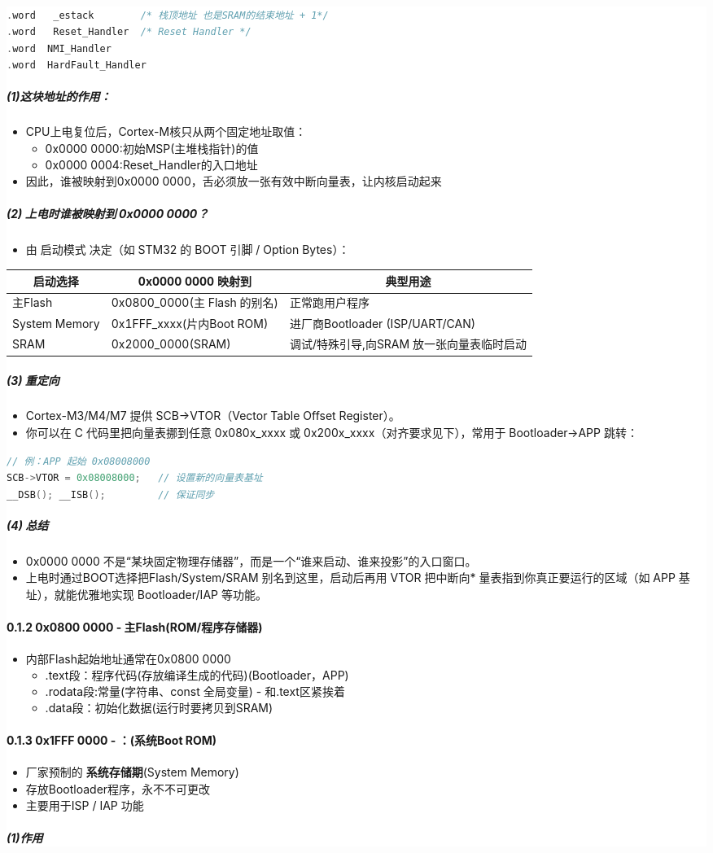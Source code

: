 ```c
.word   _estack        /* 栈顶地址 也是SRAM的结束地址 + 1*/
.word   Reset_Handler  /* Reset Handler */
.word  NMI_Handler
.word  HardFault_Handler
```

##### (1)这块地址的作用：

* CPU上电复位后，Cortex-M核只从两个固定地址取值：
  * 0x0000 0000:初始MSP(主堆栈指针)的值
  * 0x0000 0004:Reset_Handler的入口地址
* 因此，谁被映射到0x0000 0000，舌必须放一张有效中断向量表，让内核启动起来

##### (2) 上电时谁被映射到 0x0000 0000？

* 由 启动模式 决定（如 STM32 的 BOOT 引脚 / Option Bytes）：

| 启动选择      | 0x0000 0000 映射到           | 典型用途                                  |
| ------------- | ---------------------------- | ----------------------------------------- |
| 主Flash       | 0x0800_0000(主 Flash 的别名) | 正常跑用户程序                            |
| System Memory | 0x1FFF_xxxx(片内Boot ROM)    | 进厂商Bootloader (ISP/UART/CAN)           |
| SRAM          | 0x2000_0000(SRAM)            | 调试/特殊引导,向SRAM 放一张向量表临时启动 |

##### (3) 重定向

* Cortex-M3/M4/M7 提供 SCB->VTOR（Vector Table Offset Register）。
* 你可以在 C 代码里把向量表挪到任意 0x080x_xxxx 或 0x200x_xxxx（对齐要求见下），常用于 Bootloader→APP 跳转：

```c
// 例：APP 起始 0x08008000
SCB->VTOR = 0x08008000;   // 设置新的向量表基址
__DSB(); __ISB();         // 保证同步
```

##### (4) 总结

* 0x0000 0000 不是“某块固定物理存储器”，而是一个“谁来启动、谁来投影”的入口窗口。
* 上电时通过BOOT选择把Flash/System/SRAM 别名到这里，启动后再用 VTOR 把中断向* 量表指到你真正要运行的区域（如 APP 基址），就能优雅地实现 Bootloader/IAP 等功能。

#### 0.1.2 0x0800 0000 - 主Flash(ROM/程序存储器)

* 内部Flash起始地址通常在0x0800 0000
  * .text段：程序代码(存放编译生成的代码)(Bootloader，APP)
  * .rodata段:常量(字符串、const 全局变量) - 和.text区紧挨着
  * .data段：初始化数据(运行时要拷贝到SRAM)

#### 0.1.3 0x1FFF 0000 - ：(系统Boot ROM)

* 厂家预制的 **系统存储期**(System Memory)
* 存放Bootloader程序，永不不可更改
* 主要用于ISP / IAP 功能

##### (1)作用
